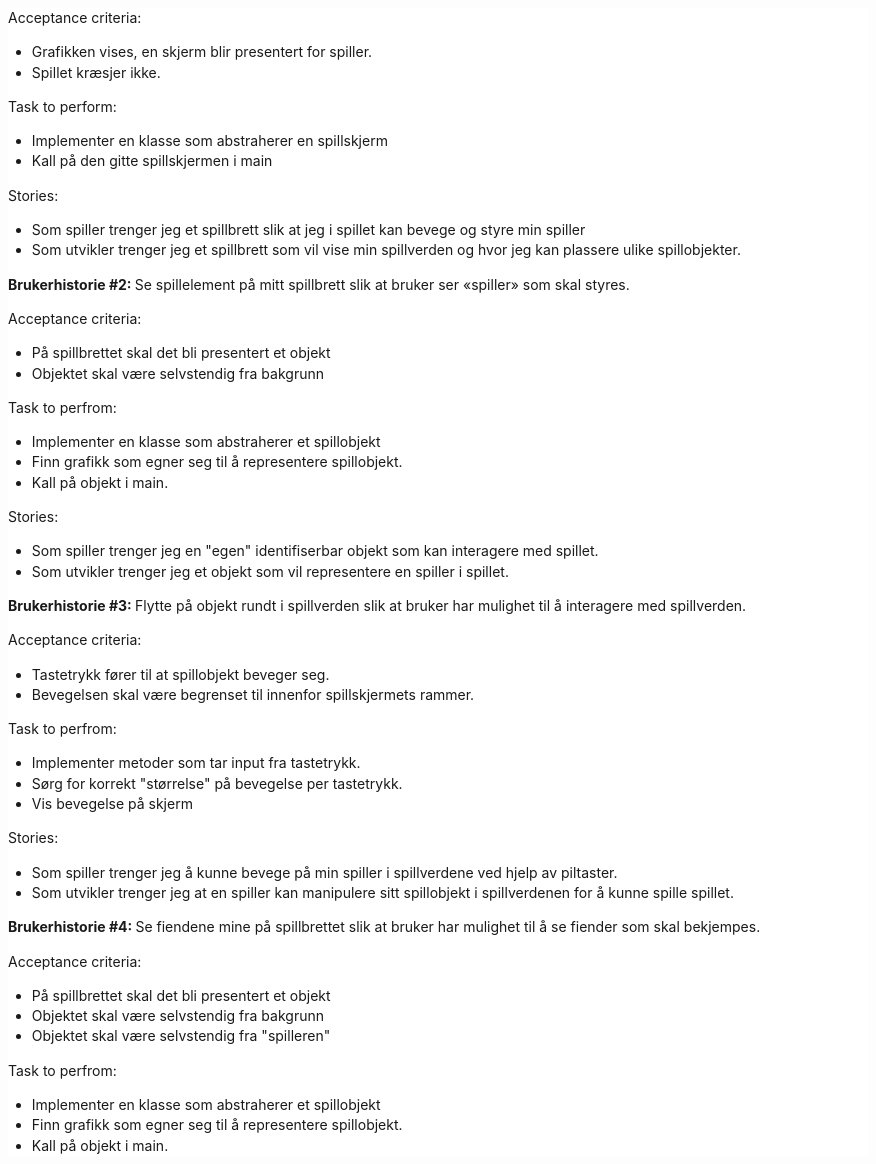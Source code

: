 Acceptance criteria:
- Grafikken vises, en skjerm blir presentert for spiller. 
- Spillet kræsjer ikke. 

Task to perform:
- Implementer en klasse som abstraherer en spillskjerm
- Kall på den gitte spillskjermen i main  

Stories:
- Som spiller trenger jeg et spillbrett slik at jeg i spillet kan bevege og styre min spiller
- Som utvikler trenger jeg et spillbrett som vil vise min spillverden og hvor jeg kan plassere ulike spillobjekter. 

<b> Brukerhistorie #2: </B> Se spillelement på mitt spillbrett slik at bruker ser «spiller» som skal styres.  

Acceptance criteria:
- På spillbrettet skal det bli presentert et objekt 
- Objektet skal være selvstendig fra bakgrunn 

Task to perfrom:
- Implementer en klasse som abstraherer et spillobjekt 
- Finn grafikk som egner seg til å representere spillobjekt. 
- Kall på objekt i main. 

Stories:
- Som spiller trenger jeg en "egen" identifiserbar objekt som kan interagere med spillet. 
- Som utvikler trenger jeg et objekt som vil representere en spiller i spillet. 

<b> Brukerhistorie #3: </B> Flytte på objekt rundt i spillverden slik at bruker har mulighet til å interagere med spillverden. 

Acceptance criteria:
- Tastetrykk fører til at spillobjekt beveger seg. 
- Bevegelsen skal være begrenset til innenfor spillskjermets rammer. 

Task to perfrom:
- Implementer metoder som tar input fra tastetrykk. 
- Sørg for korrekt "størrelse" på bevegelse per tastetrykk. 
- Vis bevegelse på skjerm 

Stories:
- Som spiller trenger jeg å kunne bevege på min spiller i spillverdene ved hjelp av piltaster. 
- Som utvikler trenger jeg at en spiller kan manipulere  sitt spillobjekt i spillverdenen for å kunne spille spillet. 

<b> Brukerhistorie #4: </B> Se fiendene mine på spillbrettet slik at bruker har mulighet til å se fiender som skal bekjempes. 

Acceptance criteria: 
- På spillbrettet skal det bli presentert et objekt 
- Objektet skal være selvstendig fra bakgrunn 
- Objektet skal være selvstendig fra "spilleren" 

Task to perfrom:
- Implementer en klasse som abstraherer et spillobjekt 
- Finn grafikk som egner seg til å representere spillobjekt. 
- Kall på objekt i main. 
